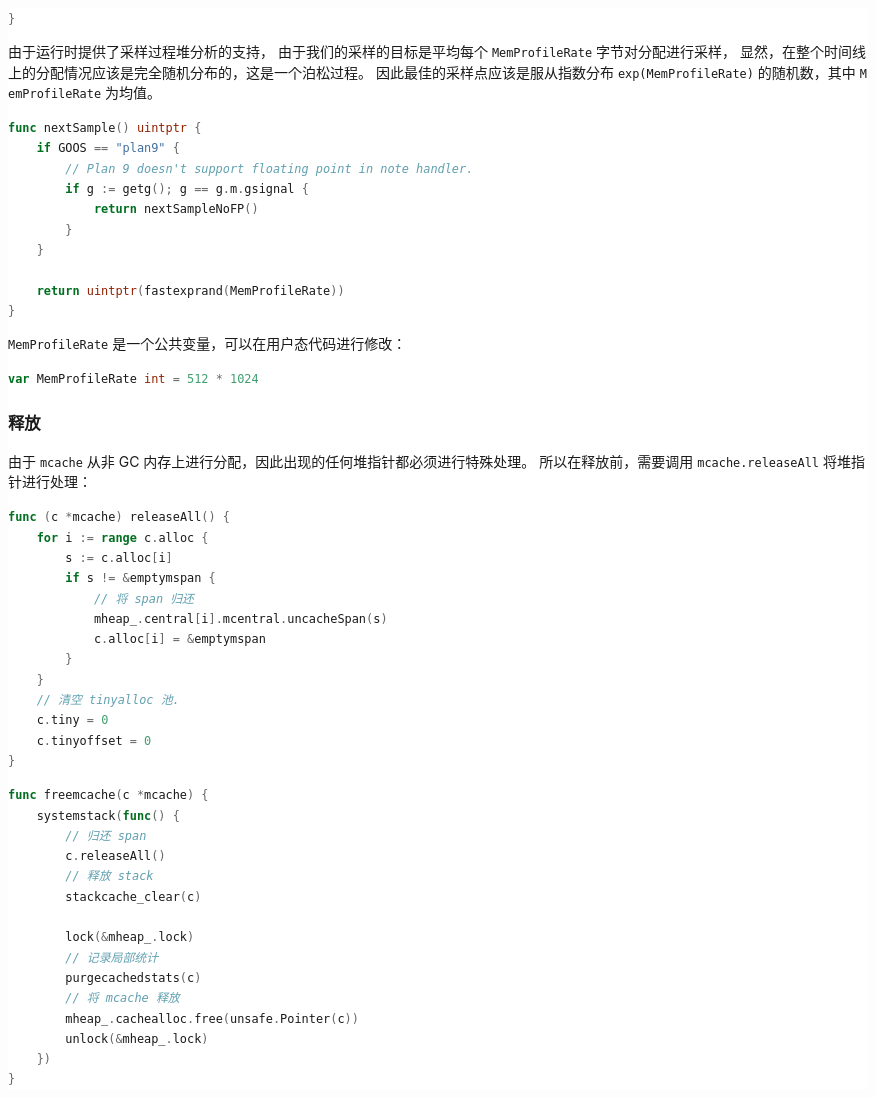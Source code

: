 ```go
}
```

由于运行时提供了采样过程堆分析的支持，
由于我们的采样的目标是平均每个 `MemProfileRate` 字节对分配进行采样，
显然，在整个时间线上的分配情况应该是完全随机分布的，这是一个泊松过程。
因此最佳的采样点应该是服从指数分布 `exp(MemProfileRate)` 的随机数，其中
`MemProfileRate` 为均值。

```go
func nextSample() uintptr {
	if GOOS == "plan9" {
		// Plan 9 doesn't support floating point in note handler.
		if g := getg(); g == g.m.gsignal {
			return nextSampleNoFP()
		}
	}

	return uintptr(fastexprand(MemProfileRate))
}
```

`MemProfileRate` 是一个公共变量，可以在用户态代码进行修改：

```go
var MemProfileRate int = 512 * 1024
```

### 释放

由于 `mcache` 从非 GC 内存上进行分配，因此出现的任何堆指针都必须进行特殊处理。
所以在释放前，需要调用 `mcache.releaseAll` 将堆指针进行处理：

```go
func (c *mcache) releaseAll() {
	for i := range c.alloc {
		s := c.alloc[i]
		if s != &emptymspan {
			// 将 span 归还
			mheap_.central[i].mcentral.uncacheSpan(s)
			c.alloc[i] = &emptymspan
		}
	}
	// 清空 tinyalloc 池.
	c.tiny = 0
	c.tinyoffset = 0
}
```

```go
func freemcache(c *mcache) {
	systemstack(func() {
		// 归还 span
		c.releaseAll()
		// 释放 stack
		stackcache_clear(c)

		lock(&mheap_.lock)
		// 记录局部统计
		purgecachedstats(c)
		// 将 mcache 释放
		mheap_.cachealloc.free(unsafe.Pointer(c))
		unlock(&mheap_.lock)
	})
}
```
